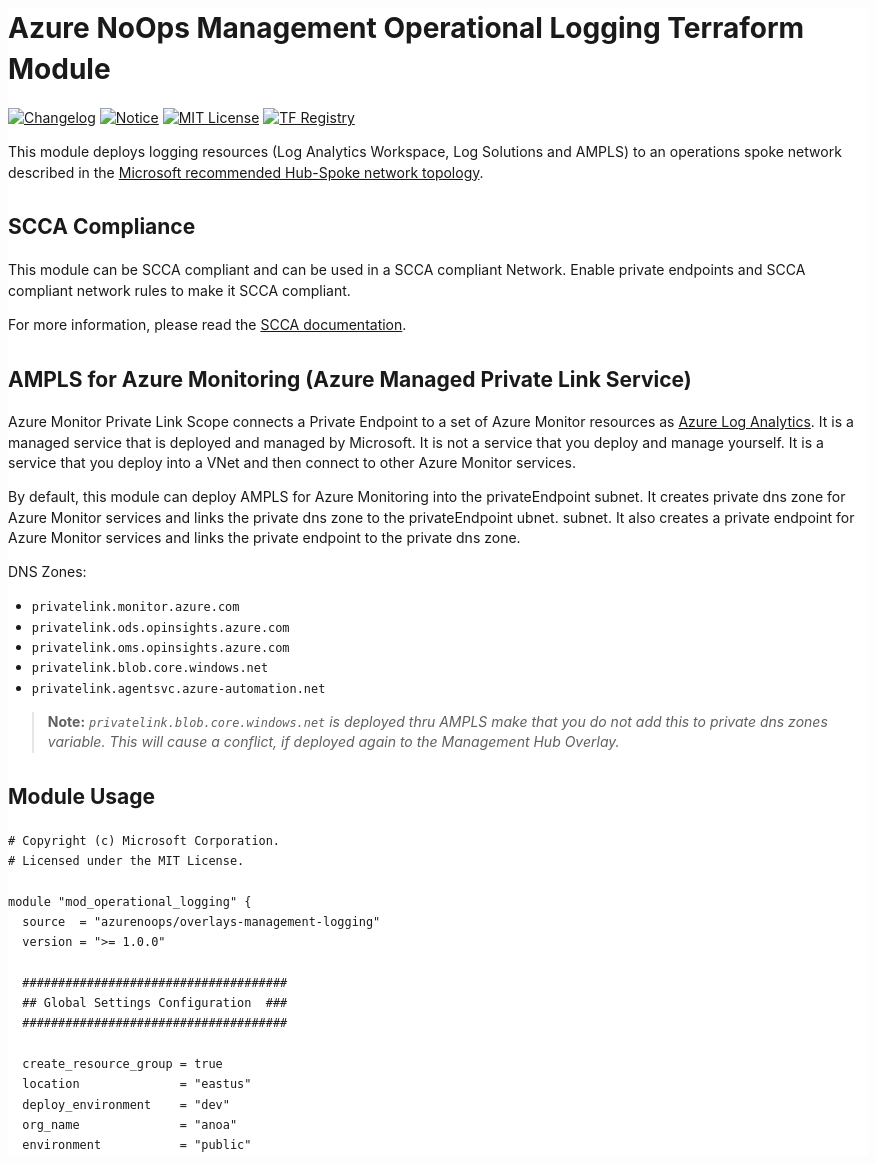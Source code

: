 # Azure NoOps Management Operational Logging Terraform Module

[![Changelog](https://img.shields.io/badge/changelog-release-green.svg)](CHANGELOG.md) [![Notice](https://img.shields.io/badge/notice-copyright-yellow.svg)](NOTICE) [![MIT License](https://img.shields.io/badge/license-MIT-orange.svg)](LICENSE) [![TF Registry](https://img.shields.io/badge/terraform-registry-blue.svg)](https://registry.terraform.io/modules/azurenoops/overlays-template/azurerm/)

This module deploys logging resources (Log Analytics Workspace, Log Solutions and AMPLS) to an operations spoke network described in the [Microsoft recommended Hub-Spoke network topology](https://docs.microsoft.com/en-us/azure/architecture/reference-architectures/hybrid-networking/hub-spoke).

## SCCA Compliance

This module can be SCCA compliant and can be used in a SCCA compliant Network. Enable private endpoints and SCCA compliant network rules to make it SCCA compliant.

For more information, please read the [SCCA documentation](https://www.cisa.gov/secure-cloud-computing-architecture).

## AMPLS for Azure Monitoring (Azure Managed Private Link Service)

Azure Monitor Private Link Scope connects a Private Endpoint to a set of Azure Monitor resources as [Azure Log Analytics](https://docs.microsoft.com/en-us/azure/azure-monitor/logs/log-analytics-overview). It is a managed service that is deployed and managed by Microsoft. It is not a service that you deploy and manage yourself. It is a service that you deploy into a VNet and then connect to other Azure Monitor services.

By default, this module can deploy AMPLS for Azure Monitoring into the privateEndpoint subnet. It creates private dns zone for Azure Monitor services and links the private dns zone to the privateEndpoint ubnet. subnet. It also creates a private endpoint for Azure Monitor services and links the private endpoint to the private dns zone.

DNS Zones:

- `privatelink.monitor.azure.com`
- `privatelink.ods.opinsights.azure.com`
- `privatelink.oms.opinsights.azure.com`
- `privatelink.blob.core.windows.net`
- `privatelink.agentsvc.azure-automation.net`

> **Note:** *`privatelink.blob.core.windows.net` is deployed thru AMPLS make that you do not add this to private dns zones variable. This will cause a conflict, if deployed again to the Management Hub Overlay.*

## Module Usage

```hcl
# Copyright (c) Microsoft Corporation.
# Licensed under the MIT License.

module "mod_operational_logging" {
  source  = "azurenoops/overlays-management-logging"
  version = ">= 1.0.0"

  #####################################
  ## Global Settings Configuration  ###
  #####################################

  create_resource_group = true
  location              = "eastus"
  deploy_environment    = "dev"
  org_name              = "anoa"
  environment           = "public"
```